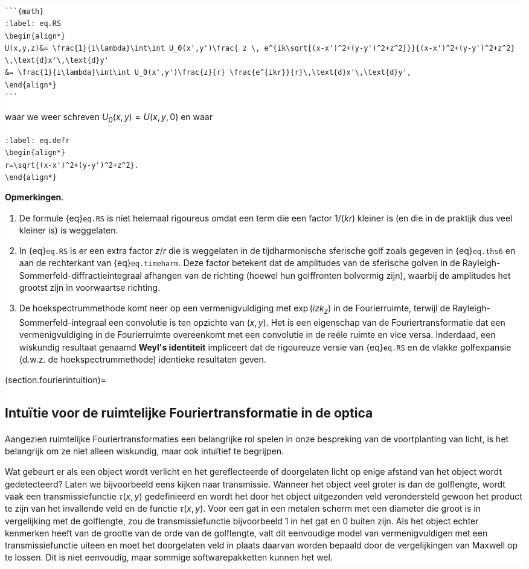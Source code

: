 ````{note}
```{math}
:label: eq.RS
\begin{align*}
U(x,y,z)&= \frac{1}{i\lambda}\int\int U_0(x',y')\frac{ z \, e^{ik\sqrt{(x-x')^2+(y-y')^2+z^2}}}{(x-x')^2+(y-y')^2+z^2}\,\text{d}x'\,\text{d}y' 
&= \frac{1}{i\lambda}\int\int U_0(x',y')\frac{z}{r} \frac{e^{ikr}}{r}\,\text{d}x'\,\text{d}y',
\end{align*}
```
````

waar we weer schreven $U_0(x,y)=U(x,y,0)$ en waar

```{math}
:label: eq.defr
\begin{align*}
r=\sqrt{(x-x')^2+(y-y')^2+z^2}.
\end{align*}
```
**Opmerkingen**. 

1. De formule {eq}`eq.RS` is niet helemaal rigoureus omdat een term die een factor $1/(kr)$ kleiner is (en die in de praktijk dus veel kleiner is) is weggelaten. 

2. In {eq}`eq.RS` is er een extra factor
$z/r$ die is weggelaten in de tijdharmonische sferische golf zoals gegeven in {eq}`eq.ths6` en aan de rechterkant van {eq}`eq.timeharm`. Deze factor betekent dat de amplitudes van de sferische golven in de Rayleigh-Sommerfeld-diffractieintegraal afhangen van de richting (hoewel hun golffronten bolvormig zijn), waarbij de amplitudes het grootst zijn in voorwaartse richting. 

3. De hoekspectrummethode komt neer op een vermenigvuldiging met $\exp(i z k_z)$ in de Fourierruimte, terwijl de Rayleigh-Sommerfeld-integraal een convolutie is ten opzichte van $(x,y)$. Het is een eigenschap van de Fouriertransformatie dat een vermenigvuldiging in de Fourierruimte overeenkomt met een convolutie in de reële ruimte en vice versa. Inderdaad, een wiskundig resultaat genaamd **Weyl's identiteit** impliceert dat de rigoureuze versie van {eq}`eq.RS` en de vlakke golfexpansie (d.w.z. de hoekspectrummethode) identieke resultaten geven.

(section.fourierintuition)=
## Intuïtie voor de ruimtelijke Fouriertransformatie in de optica

Aangezien ruimtelijke Fouriertransformaties een belangrijke rol spelen in onze bespreking van de voortplanting van licht, is het belangrijk om ze niet alleen wiskundig, maar ook intuïtief te begrijpen.

Wat gebeurt er als een object wordt verlicht en het gereflecteerde of doorgelaten licht op enige afstand van het object wordt gedetecteerd? Laten we bijvoorbeeld eens kijken naar transmissie. Wanneer het object veel groter is dan de golflengte, wordt vaak een transmissiefunctie $\tau(x,y)$ gedefinieerd en wordt het door het object uitgezonden veld verondersteld gewoon het product te zijn van het invallende veld en de functie $\tau(x,y)$. Voor een gat in een metalen scherm met een diameter die groot is in vergelijking met de golflengte, zou de transmissiefunctie bijvoorbeeld 1 in het gat en 0 buiten zijn. Als het object echter kenmerken heeft van de grootte van de orde van de golflengte, valt dit eenvoudige model van vermenigvuldigen met een transmissiefunctie uiteen en moet het doorgelaten veld in plaats daarvan worden bepaald door de vergelijkingen van Maxwell op te lossen. Dit is niet eenvoudig, maar sommige softwarepakketten kunnen het wel.
